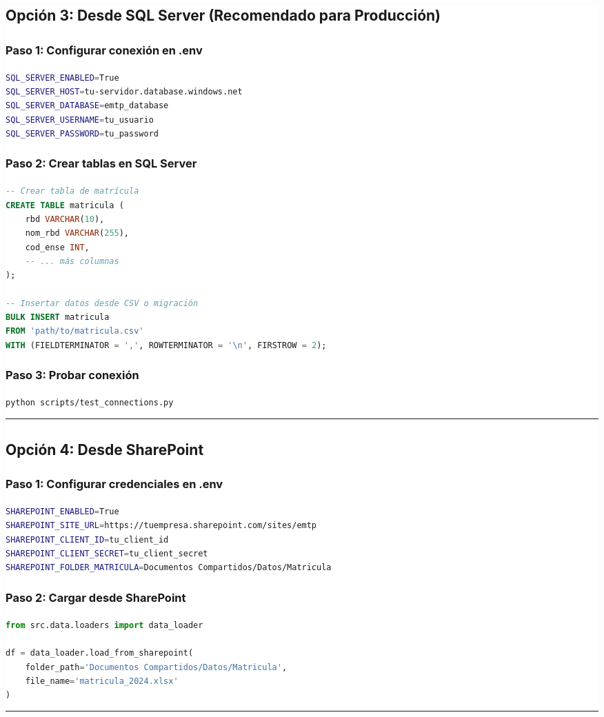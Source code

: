
## Opción 3: Desde SQL Server (Recomendado para Producción)

### Paso 1: Configurar conexión en .env

```bash
SQL_SERVER_ENABLED=True
SQL_SERVER_HOST=tu-servidor.database.windows.net
SQL_SERVER_DATABASE=emtp_database
SQL_SERVER_USERNAME=tu_usuario
SQL_SERVER_PASSWORD=tu_password
```

### Paso 2: Crear tablas en SQL Server

```sql
-- Crear tabla de matrícula
CREATE TABLE matricula (
    rbd VARCHAR(10),
    nom_rbd VARCHAR(255),
    cod_ense INT,
    -- ... más columnas
);

-- Insertar datos desde CSV o migración
BULK INSERT matricula
FROM 'path/to/matricula.csv'
WITH (FIELDTERMINATOR = ',', ROWTERMINATOR = '\n', FIRSTROW = 2);
```

### Paso 3: Probar conexión

```bash
python scripts/test_connections.py
```

---

## Opción 4: Desde SharePoint

### Paso 1: Configurar credenciales en .env

```bash
SHAREPOINT_ENABLED=True
SHAREPOINT_SITE_URL=https://tuempresa.sharepoint.com/sites/emtp
SHAREPOINT_CLIENT_ID=tu_client_id
SHAREPOINT_CLIENT_SECRET=tu_client_secret
SHAREPOINT_FOLDER_MATRICULA=Documentos Compartidos/Datos/Matricula
```

### Paso 2: Cargar desde SharePoint

```python
from src.data.loaders import data_loader

df = data_loader.load_from_sharepoint(
    folder_path='Documentos Compartidos/Datos/Matricula',
    file_name='matricula_2024.xlsx'
)
```

---